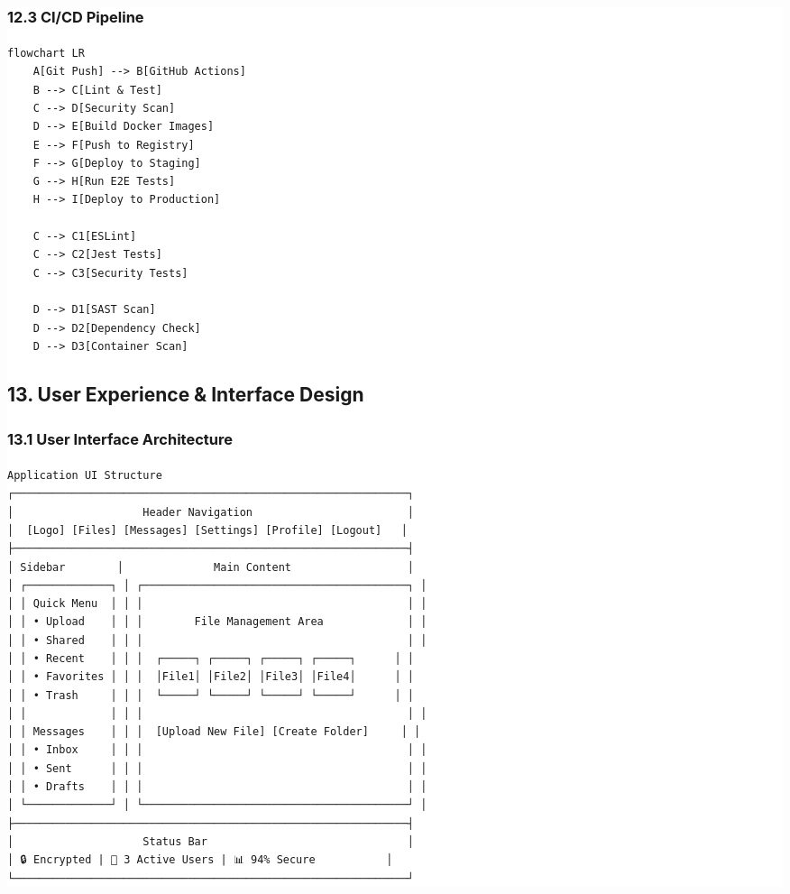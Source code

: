 ### 12.3 CI/CD Pipeline

```mermaid
flowchart LR
    A[Git Push] --> B[GitHub Actions]
    B --> C[Lint & Test]
    C --> D[Security Scan]
    D --> E[Build Docker Images]
    E --> F[Push to Registry]
    F --> G[Deploy to Staging]
    G --> H[Run E2E Tests]
    H --> I[Deploy to Production]
    
    C --> C1[ESLint]
    C --> C2[Jest Tests]
    C --> C3[Security Tests]
    
    D --> D1[SAST Scan]
    D --> D2[Dependency Check]
    D --> D3[Container Scan]
```

## 13. User Experience & Interface Design

### 13.1 User Interface Architecture

```ascii
Application UI Structure
┌─────────────────────────────────────────────────────────────┐
│                    Header Navigation                        │
│  [Logo] [Files] [Messages] [Settings] [Profile] [Logout]   │
├─────────────────────────────────────────────────────────────┤
│ Sidebar        │              Main Content                  │
│ ┌─────────────┐ │ ┌─────────────────────────────────────────┐ │
│ │ Quick Menu  │ │ │                                         │ │
│ │ • Upload    │ │ │        File Management Area             │ │
│ │ • Shared    │ │ │                                         │ │
│ │ • Recent    │ │ │  ┌─────┐ ┌─────┐ ┌─────┐ ┌─────┐      │ │
│ │ • Favorites │ │ │  │File1│ │File2│ │File3│ │File4│      │ │
│ │ • Trash     │ │ │  └─────┘ └─────┘ └─────┘ └─────┘      │ │
│ │             │ │ │                                         │ │
│ │ Messages    │ │ │  [Upload New File] [Create Folder]     │ │
│ │ • Inbox     │ │ │                                         │ │
│ │ • Sent      │ │ │                                         │ │
│ │ • Drafts    │ │ │                                         │ │
│ └─────────────┘ │ └─────────────────────────────────────────┘ │
├─────────────────────────────────────────────────────────────┤
│                    Status Bar                               │
│ 🔒 Encrypted | 👤 3 Active Users | 📊 94% Secure           │
└─────────────────────────────────────────────────────────────┘
```
